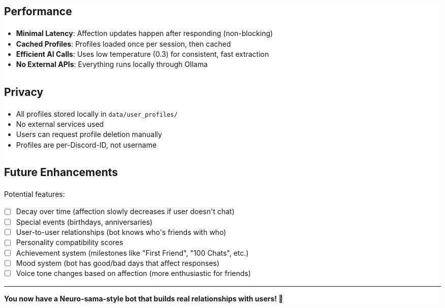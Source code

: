 ## Performance

- **Minimal Latency**: Affection updates happen after responding (non-blocking)
- **Cached Profiles**: Profiles loaded once per session, then cached
- **Efficient AI Calls**: Uses low temperature (0.3) for consistent, fast extraction
- **No External APIs**: Everything runs locally through Ollama

## Privacy

- All profiles stored locally in `data/user_profiles/`
- No external services used
- Users can request profile deletion manually
- Profiles are per-Discord-ID, not username

## Future Enhancements

Potential features:
- [ ] Decay over time (affection slowly decreases if user doesn't chat)
- [ ] Special events (birthdays, anniversaries)
- [ ] User-to-user relationships (bot knows who's friends with who)
- [ ] Personality compatibility scores
- [ ] Achievement system (milestones like "First Friend", "100 Chats", etc.)
- [ ] Mood system (bot has good/bad days that affect responses)
- [ ] Voice tone changes based on affection (more enthusiastic for friends)

---

**You now have a Neuro-sama-style bot that builds real relationships with users! 🎉**

